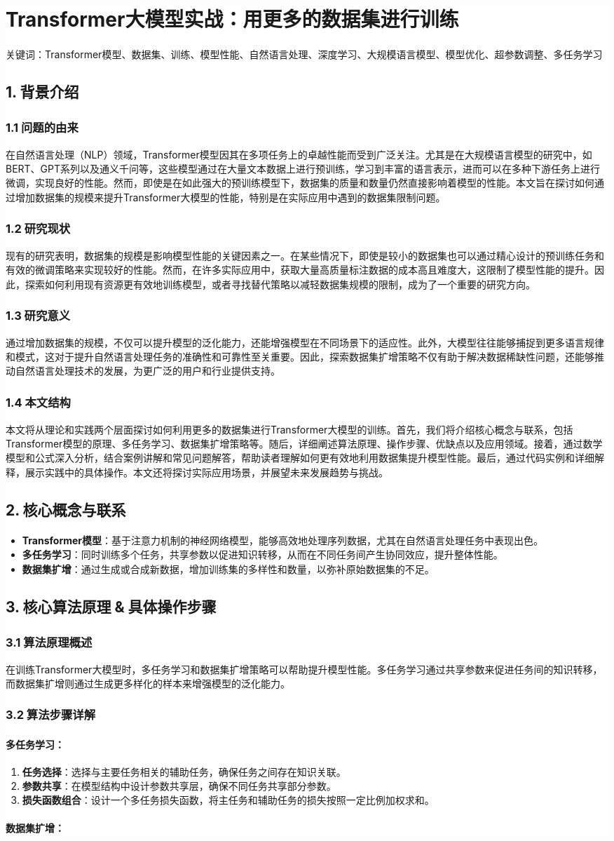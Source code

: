 # Transformer大模型实战：用更多的数据集进行训练

关键词：Transformer模型、数据集、训练、模型性能、自然语言处理、深度学习、大规模语言模型、模型优化、超参数调整、多任务学习

## 1. 背景介绍

### 1.1 问题的由来

在自然语言处理（NLP）领域，Transformer模型因其在多项任务上的卓越性能而受到广泛关注。尤其是在大规模语言模型的研究中，如BERT、GPT系列以及通义千问等，这些模型通过在大量文本数据上进行预训练，学习到丰富的语言表示，进而可以在多种下游任务上进行微调，实现良好的性能。然而，即使是在如此强大的预训练模型下，数据集的质量和数量仍然直接影响着模型的性能。本文旨在探讨如何通过增加数据集的规模来提升Transformer大模型的性能，特别是在实际应用中遇到的数据集限制问题。

### 1.2 研究现状

现有的研究表明，数据集的规模是影响模型性能的关键因素之一。在某些情况下，即使是较小的数据集也可以通过精心设计的预训练任务和有效的微调策略来实现较好的性能。然而，在许多实际应用中，获取大量高质量标注数据的成本高且难度大，这限制了模型性能的提升。因此，探索如何利用现有资源更有效地训练模型，或者寻找替代策略以减轻数据集规模的限制，成为了一个重要的研究方向。

### 1.3 研究意义

通过增加数据集的规模，不仅可以提升模型的泛化能力，还能增强模型在不同场景下的适应性。此外，大模型往往能够捕捉到更多语言规律和模式，这对于提升自然语言处理任务的准确性和可靠性至关重要。因此，探索数据集扩增策略不仅有助于解决数据稀缺性问题，还能够推动自然语言处理技术的发展，为更广泛的用户和行业提供支持。

### 1.4 本文结构

本文将从理论和实践两个层面探讨如何利用更多的数据集进行Transformer大模型的训练。首先，我们将介绍核心概念与联系，包括Transformer模型的原理、多任务学习、数据集扩增策略等。随后，详细阐述算法原理、操作步骤、优缺点以及应用领域。接着，通过数学模型和公式深入分析，结合案例讲解和常见问题解答，帮助读者理解如何更有效地利用数据集提升模型性能。最后，通过代码实例和详细解释，展示实践中的具体操作。本文还将探讨实际应用场景，并展望未来发展趋势与挑战。

## 2. 核心概念与联系

- **Transformer模型**：基于注意力机制的神经网络模型，能够高效地处理序列数据，尤其在自然语言处理任务中表现出色。
- **多任务学习**：同时训练多个任务，共享参数以促进知识转移，从而在不同任务间产生协同效应，提升整体性能。
- **数据集扩增**：通过生成或合成新数据，增加训练集的多样性和数量，以弥补原始数据集的不足。

## 3. 核心算法原理 & 具体操作步骤

### 3.1 算法原理概述

在训练Transformer大模型时，多任务学习和数据集扩增策略可以帮助提升模型性能。多任务学习通过共享参数来促进任务间的知识转移，而数据集扩增则通过生成更多样化的样本来增强模型的泛化能力。

### 3.2 算法步骤详解

#### 多任务学习：

1. **任务选择**：选择与主要任务相关的辅助任务，确保任务之间存在知识关联。
2. **参数共享**：在模型结构中设计参数共享层，确保不同任务共享部分参数。
3. **损失函数组合**：设计一个多任务损失函数，将主任务和辅助任务的损失按照一定比例加权求和。

#### 数据集扩增：
